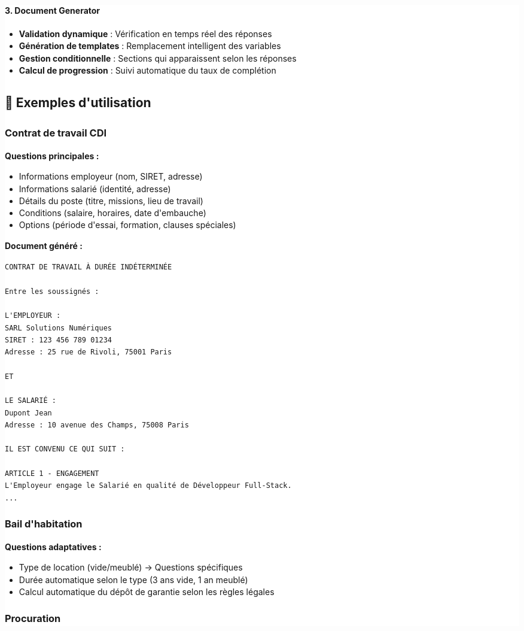 #### 3. **Document Generator**

- **Validation dynamique** : Vérification en temps réel des réponses
- **Génération de templates** : Remplacement intelligent des variables
- **Gestion conditionnelle** : Sections qui apparaissent selon les réponses
- **Calcul de progression** : Suivi automatique du taux de complétion

## 🎯 Exemples d'utilisation

### Contrat de travail CDI

**Questions principales :**

- Informations employeur (nom, SIRET, adresse)
- Informations salarié (identité, adresse)
- Détails du poste (titre, missions, lieu de travail)
- Conditions (salaire, horaires, date d'embauche)
- Options (période d'essai, formation, clauses spéciales)

**Document généré :**

```
CONTRAT DE TRAVAIL À DURÉE INDÉTERMINÉE

Entre les soussignés :

L'EMPLOYEUR :
SARL Solutions Numériques
SIRET : 123 456 789 01234
Adresse : 25 rue de Rivoli, 75001 Paris

ET

LE SALARIÉ :
Dupont Jean
Adresse : 10 avenue des Champs, 75008 Paris

IL EST CONVENU CE QUI SUIT :

ARTICLE 1 - ENGAGEMENT
L'Employeur engage le Salarié en qualité de Développeur Full-Stack.
...
```

### Bail d'habitation

**Questions adaptatives :**

- Type de location (vide/meublé) → Questions spécifiques
- Durée automatique selon le type (3 ans vide, 1 an meublé)
- Calcul automatique du dépôt de garantie selon les règles légales

### Procuration
